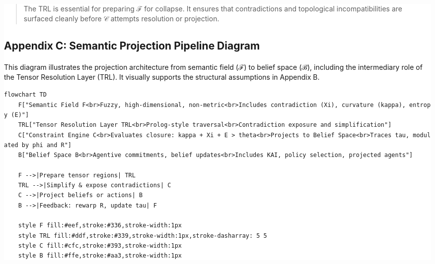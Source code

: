 > The TRL is essential for preparing $\mathcal{F}$ for collapse. It ensures that contradictions and topological incompatibilities are surfaced cleanly before $\mathcal{C}$ attempts resolution or projection.

## Appendix C: Semantic Projection Pipeline Diagram

This diagram illustrates the projection architecture from semantic field ($\mathcal{F}$) to belief space ($\mathcal{B}$), including the intermediary role of the Tensor Resolution Layer (TRL). It visually supports the structural assumptions in Appendix B.




```mermaid
flowchart TD
    F["Semantic Field F<br>Fuzzy, high-dimensional, non-metric<br>Includes contradiction (Xi), curvature (kappa), entropy (E)"]
    TRL["Tensor Resolution Layer TRL<br>Prolog-style traversal<br>Contradiction exposure and simplification"]
    C["Constraint Engine C<br>Evaluates closure: kappa + Xi + E > theta<br>Projects to Belief Space<br>Traces tau, modulated by phi and R"]
    B["Belief Space B<br>Agentive commitments, belief updates<br>Includes KAI, policy selection, projected agents"]

    F -->|Prepare tensor regions| TRL
    TRL -->|Simplify & expose contradictions| C
    C -->|Project beliefs or actions| B
    B -->|Feedback: rewarp R, update tau| F

    style F fill:#eef,stroke:#336,stroke-width:1px
    style TRL fill:#ddf,stroke:#339,stroke-width:1px,stroke-dasharray: 5 5
    style C fill:#cfc,stroke:#393,stroke-width:1px
    style B fill:#ffe,stroke:#aa3,stroke-width:1px
```

